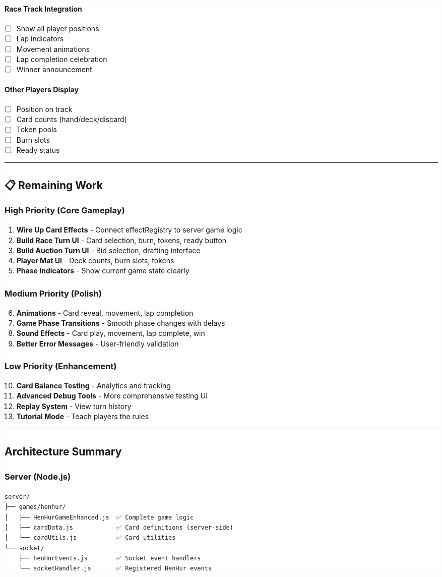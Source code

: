 #### Race Track Integration
- [ ] Show all player positions
- [ ] Lap indicators
- [ ] Movement animations
- [ ] Lap completion celebration
- [ ] Winner announcement

#### Other Players Display
- [ ] Position on track
- [ ] Card counts (hand/deck/discard)
- [ ] Token pools
- [ ] Burn slots
- [ ] Ready status

---

## 📋 Remaining Work

### High Priority (Core Gameplay)
1. **Wire Up Card Effects** - Connect effectRegistry to server game logic
2. **Build Race Turn UI** - Card selection, burn, tokens, ready button
3. **Build Auction Turn UI** - Bid selection, drafting interface
4. **Player Mat UI** - Deck counts, burn slots, tokens
5. **Phase Indicators** - Show current game state clearly

### Medium Priority (Polish)
6. **Animations** - Card reveal, movement, lap completion
7. **Game Phase Transitions** - Smooth phase changes with delays
8. **Sound Effects** - Card play, movement, lap complete, win
9. **Better Error Messages** - User-friendly validation

### Low Priority (Enhancement)
10. **Card Balance Testing** - Analytics and tracking
11. **Advanced Debug Tools** - More comprehensive testing UI
12. **Replay System** - View turn history
13. **Tutorial Mode** - Teach players the rules

---

## Architecture Summary

### Server (Node.js)
```
server/
├── games/henhur/
│   ├── HenHurGameEnhanced.js  ✅ Complete game logic
│   ├── cardData.js            ✅ Card definitions (server-side)
│   └── cardUtils.js           ✅ Card utilities
└── socket/
    ├── henHurEvents.js        ✅ Socket event handlers
    └── socketHandler.js       ✅ Registered HenHur events
```
